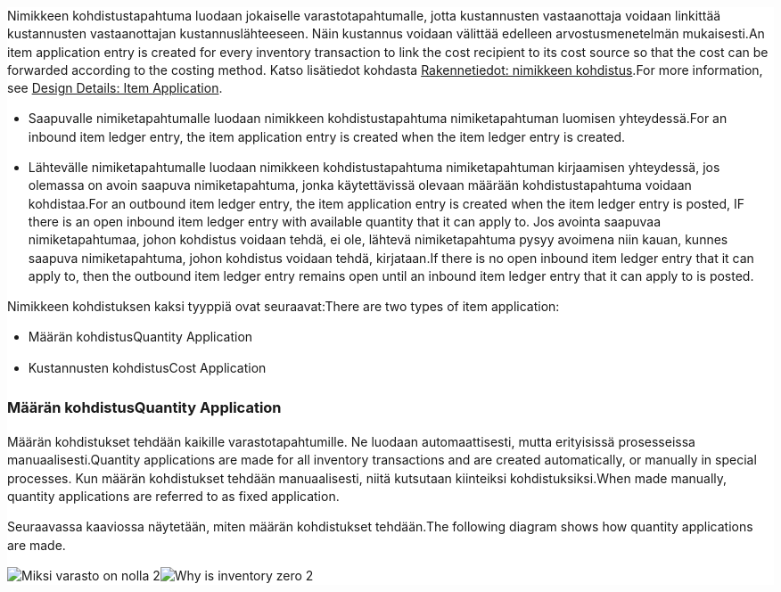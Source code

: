  <span data-ttu-id="e4ab3-149">Nimikkeen kohdistustapahtuma luodaan jokaiselle varastotapahtumalle, jotta kustannusten vastaanottaja voidaan linkittää kustannusten vastaanottajan kustannuslähteeseen. Näin kustannus voidaan välittää edelleen arvostusmenetelmän mukaisesti.</span><span class="sxs-lookup"><span data-stu-id="e4ab3-149">An item application entry is created for every inventory transaction to link the cost recipient to its cost source so that the cost can be forwarded according to the costing method.</span></span> <span data-ttu-id="e4ab3-150">Katso lisätiedot kohdasta [Rakennetiedot: nimikkeen kohdistus](design-details-item-application.md).</span><span class="sxs-lookup"><span data-stu-id="e4ab3-150">For more information, see [Design Details: Item Application](design-details-item-application.md).</span></span>  

-   <span data-ttu-id="e4ab3-151">Saapuvalle nimiketapahtumalle luodaan nimikkeen kohdistustapahtuma nimiketapahtuman luomisen yhteydessä.</span><span class="sxs-lookup"><span data-stu-id="e4ab3-151">For an inbound item ledger entry, the item application entry is created when the item ledger entry is created.</span></span>  

-   <span data-ttu-id="e4ab3-152">Lähtevälle nimiketapahtumalle luodaan nimikkeen kohdistustapahtuma nimiketapahtuman kirjaamisen yhteydessä, jos olemassa on avoin saapuva nimiketapahtuma, jonka käytettävissä olevaan määrään kohdistustapahtuma voidaan kohdistaa.</span><span class="sxs-lookup"><span data-stu-id="e4ab3-152">For an outbound item ledger entry, the item application entry is created when the item ledger entry is posted, IF there is an open inbound item ledger entry with available quantity that it can apply to.</span></span> <span data-ttu-id="e4ab3-153">Jos avointa saapuvaa nimiketapahtumaa, johon kohdistus voidaan tehdä, ei ole, lähtevä nimiketapahtuma pysyy avoimena niin kauan, kunnes saapuva nimiketapahtuma, johon kohdistus voidaan tehdä, kirjataan.</span><span class="sxs-lookup"><span data-stu-id="e4ab3-153">If there is no open inbound item ledger entry that it can apply to, then the outbound item ledger entry remains open until an inbound item ledger entry that it can apply to is posted.</span></span>  

 <span data-ttu-id="e4ab3-154">Nimikkeen kohdistuksen kaksi tyyppiä ovat seuraavat:</span><span class="sxs-lookup"><span data-stu-id="e4ab3-154">There are two types of item application:</span></span>  

-   <span data-ttu-id="e4ab3-155">Määrän kohdistus</span><span class="sxs-lookup"><span data-stu-id="e4ab3-155">Quantity Application</span></span>  

-   <span data-ttu-id="e4ab3-156">Kustannusten kohdistus</span><span class="sxs-lookup"><span data-stu-id="e4ab3-156">Cost Application</span></span>  

### <a name="quantity-application"></a><span data-ttu-id="e4ab3-157">Määrän kohdistus</span><span class="sxs-lookup"><span data-stu-id="e4ab3-157">Quantity Application</span></span>  
 <span data-ttu-id="e4ab3-158">Määrän kohdistukset tehdään kaikille varastotapahtumille. Ne luodaan automaattisesti, mutta erityisissä prosesseissa manuaalisesti.</span><span class="sxs-lookup"><span data-stu-id="e4ab3-158">Quantity applications are made for all inventory transactions and are created automatically, or manually in special processes.</span></span> <span data-ttu-id="e4ab3-159">Kun määrän kohdistukset tehdään manuaalisesti, niitä kutsutaan kiinteiksi kohdistuksiksi.</span><span class="sxs-lookup"><span data-stu-id="e4ab3-159">When made manually, quantity applications are referred to as fixed application.</span></span>  

 <span data-ttu-id="e4ab3-160">Seuraavassa kaaviossa näytetään, miten määrän kohdistukset tehdään.</span><span class="sxs-lookup"><span data-stu-id="e4ab3-160">The following diagram shows how quantity applications are made.</span></span>  

<span data-ttu-id="e4ab3-161">![Miksi varasto on nolla 2](media/helene/TechArticleInventoryZero2.png "Whyisinventoryzero\_2")</span><span class="sxs-lookup"><span data-stu-id="e4ab3-161">![Why is inventory zero 2](media/helene/TechArticleInventoryZero2.png "Whyisinventoryzero\_2")</span></span>
